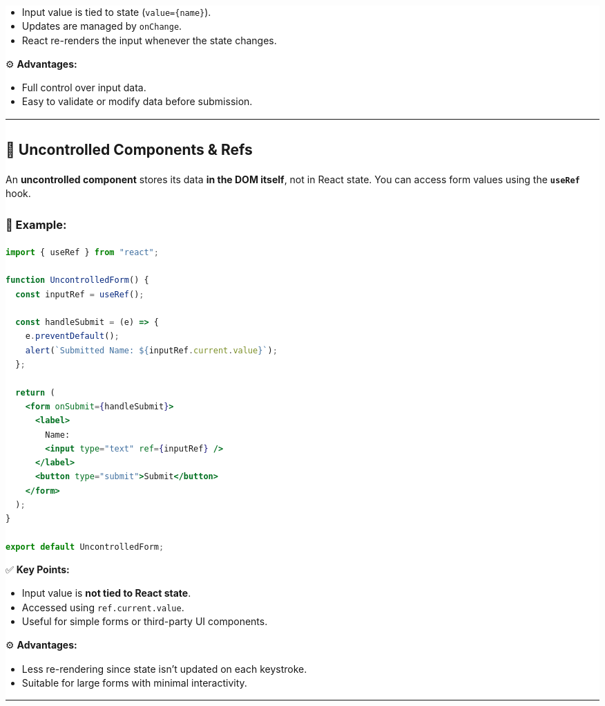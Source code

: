 * Input value is tied to state (`value={name}`).
* Updates are managed by `onChange`.
* React re-renders the input whenever the state changes.

⚙️ **Advantages:**

* Full control over input data.
* Easy to validate or modify data before submission.

---

## 🔹 Uncontrolled Components & Refs

An **uncontrolled component** stores its data **in the DOM itself**, not in React state.
You can access form values using the **`useRef`** hook.

### 🧩 Example:

```jsx
import { useRef } from "react";

function UncontrolledForm() {
  const inputRef = useRef();

  const handleSubmit = (e) => {
    e.preventDefault();
    alert(`Submitted Name: ${inputRef.current.value}`);
  };

  return (
    <form onSubmit={handleSubmit}>
      <label>
        Name:
        <input type="text" ref={inputRef} />
      </label>
      <button type="submit">Submit</button>
    </form>
  );
}

export default UncontrolledForm;
```

✅ **Key Points:**

* Input value is **not tied to React state**.
* Accessed using `ref.current.value`.
* Useful for simple forms or third-party UI components.

⚙️ **Advantages:**

* Less re-rendering since state isn’t updated on each keystroke.
* Suitable for large forms with minimal interactivity.

---
